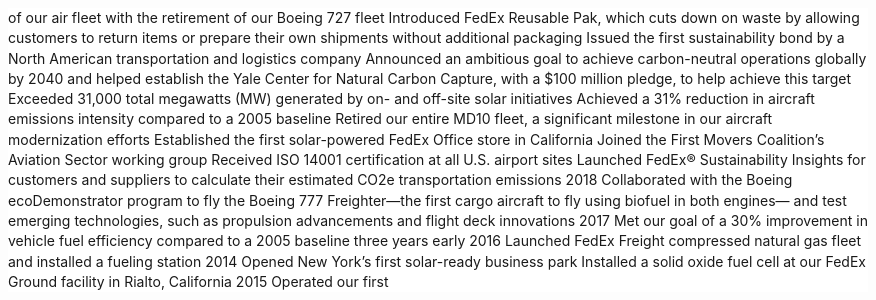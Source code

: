 of our air fleet with
the retirement of our
Boeing 727 fleet
Introduced FedEx Reusable Pak, which cuts
down on waste by allowing customers to
return items or prepare their own shipments
without additional packaging
Issued the first sustainability bond by a North
American transportation and logistics company
Announced an ambitious goal to achieve
carbon-neutral operations globally by 2040
and helped establish the Yale Center for
Natural Carbon Capture, with a $100 million
pledge, to help achieve this target Exceeded 31,000 total megawatts
(MW) generated by on- and off-site
solar initiatives
Achieved a 31% reduction
in aircraft emissions intensity
compared to a 2005 baseline
Retired our entire MD10 fleet, a significant
milestone in our aircraft
modernization efforts
Established the first
solar-powered FedEx
Office store in California
Joined the First Movers
Coalition’s Aviation Sector
working group
Received ISO 14001
certification at all
U.S. airport sites
Launched FedEx®
Sustainability Insights for
customers and suppliers to
calculate their estimated CO2e
transportation emissions
2018
Collaborated with the Boeing
ecoDemonstrator program to fly
the Boeing 777 Freighter—the
first cargo aircraft to fly using
biofuel in both engines— and
test emerging technologies, such
as propulsion advancements and
flight deck innovations
2017
Met our goal of a
30% improvement
in vehicle fuel
efficiency compared
to a 2005 baseline
three years early
2016
Launched FedEx Freight
compressed natural gas fleet
and installed a fueling station
2014
Opened New York’s first
solar-ready business park
Installed a solid oxide fuel
cell at our FedEx Ground
facility in Rialto, California
2015
Operated our first